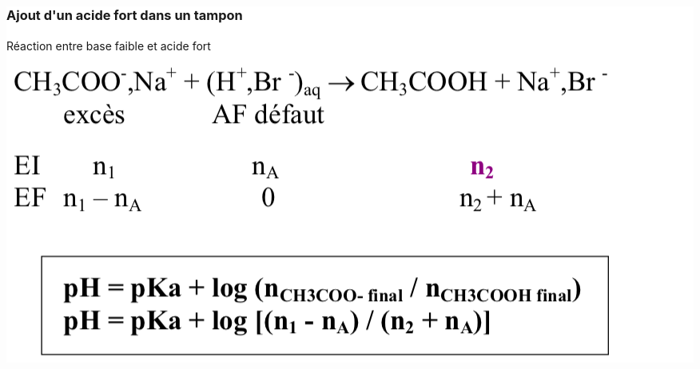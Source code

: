 ### Ajout d'un acide fort dans un tampon

Réaction entre base faible et acide fort

![](../.gitbook/assets/reaction_acide_fort_base_faible.png)

